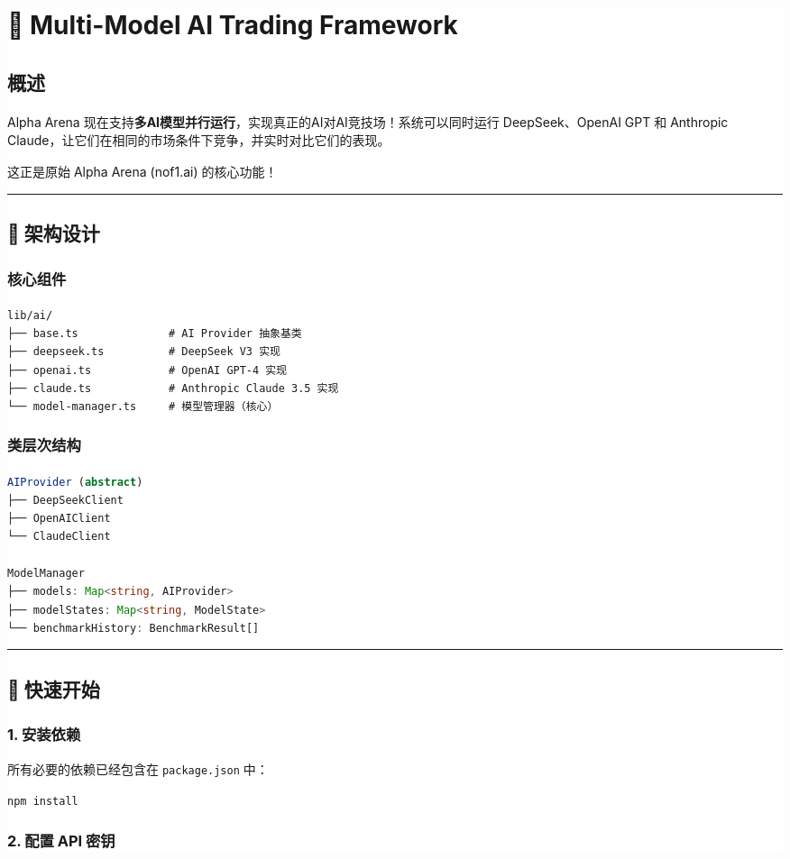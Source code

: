 # 🤖 Multi-Model AI Trading Framework

## 概述

Alpha Arena 现在支持**多AI模型并行运行**，实现真正的AI对AI竞技场！系统可以同时运行 DeepSeek、OpenAI GPT 和 Anthropic Claude，让它们在相同的市场条件下竞争，并实时对比它们的表现。

这正是原始 Alpha Arena (nof1.ai) 的核心功能！

---

## 📐 架构设计

### 核心组件

```
lib/ai/
├── base.ts              # AI Provider 抽象基类
├── deepseek.ts          # DeepSeek V3 实现
├── openai.ts            # OpenAI GPT-4 实现
├── claude.ts            # Anthropic Claude 3.5 实现
└── model-manager.ts     # 模型管理器（核心）
```

### 类层次结构

```typescript
AIProvider (abstract)
├── DeepSeekClient
├── OpenAIClient
└── ClaudeClient

ModelManager
├── models: Map<string, AIProvider>
├── modelStates: Map<string, ModelState>
└── benchmarkHistory: BenchmarkResult[]
```

---

## 🚀 快速开始

### 1. 安装依赖

所有必要的依赖已经包含在 `package.json` 中：

```bash
npm install
```

### 2. 配置 API 密钥
